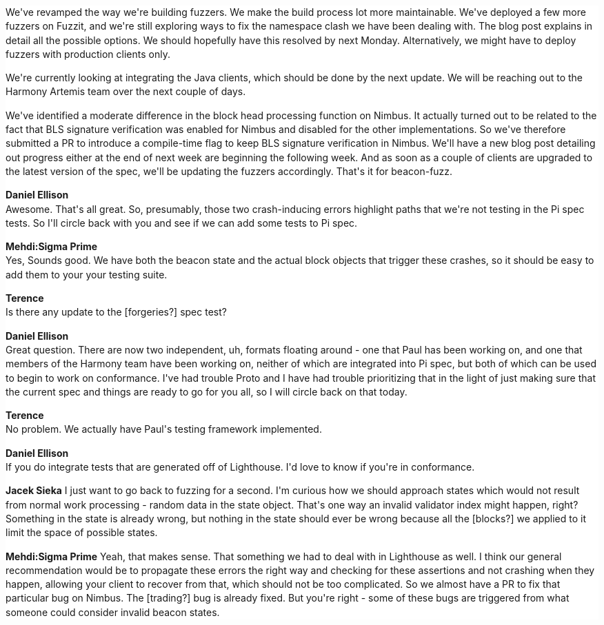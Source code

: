 We've revamped the way we're building fuzzers. We make the build process lot more maintainable. We've deployed a few more fuzzers on Fuzzit, and we're still exploring ways to fix the namespace clash we have been dealing with. The blog post explains in detail all the possible options. We should hopefully have this resolved by next Monday. Alternatively, we might have to deploy fuzzers with production clients only.

We're currently looking at integrating the Java clients, which should be done by the next update. We will be reaching out to the Harmony Artemis team over the next couple of days.

We've identified a moderate difference in the block head processing function on Nimbus. It actually turned out to be related to the fact that BLS signature verification was enabled for Nimbus and disabled for the other implementations. So we've therefore submitted a PR to introduce a compile-time flag to keep BLS signature verification in Nimbus. We'll have a new blog post detailing out progress either at the end of next week are beginning the following week. And as soon as a couple of clients are upgraded to the latest version of the spec, we'll be updating the fuzzers accordingly. That's it for beacon-fuzz.

**Daniel Ellison**             
Awesome. That's all great. So, presumably, those two crash-inducing errors highlight paths that we're not testing in the Pi spec tests. So I'll circle back with you and see if we can add some tests to Pi spec.

**Mehdi:Sigma Prime**              
Yes, Sounds good. We have both the beacon state and the actual block objects that trigger these crashes, so it should be easy to add them to your your testing suite.

**Terence**                         
Is there any update to the [forgeries?] spec test?

**Daniel Ellison**              
Great question. There are now two independent, uh, formats floating around - one that Paul has been working on, and one that members of the Harmony team have been working on, neither of which are integrated into Pi spec, but both of which can be used to begin to work on conformance. I've had trouble Proto and I have had trouble prioritizing that in the light of just making sure that the current spec and things are ready to go for you all, so I will circle back on that today.

**Terence**                 
No problem. We actually have Paul's testing framework implemented.

**Daniel Ellison**  
If you do integrate tests that are generated off of Lighthouse. I'd love to know if you're in conformance.

**Jacek Sieka**
I just want to go back to fuzzing for a second. I'm curious how we should approach states which would not result from normal work processing - random data in the state object. That's one way an invalid validator index might happen, right? Something in the state is already wrong, but nothing in the state should ever be wrong because all the [blocks?] we applied to it limit the space of possible states.

**Mehdi:Sigma Prime**
Yeah, that makes sense. That something we had to deal with in Lighthouse as well. I think our general recommendation would be to propagate these errors the right way and checking for these assertions and not crashing when they happen, allowing your client to recover from that, which should not be too complicated. So we almost have a PR to fix that particular bug on Nimbus. The [trading?] bug is already fixed. But you're right - some of these bugs are triggered from what someone could consider invalid beacon states.
